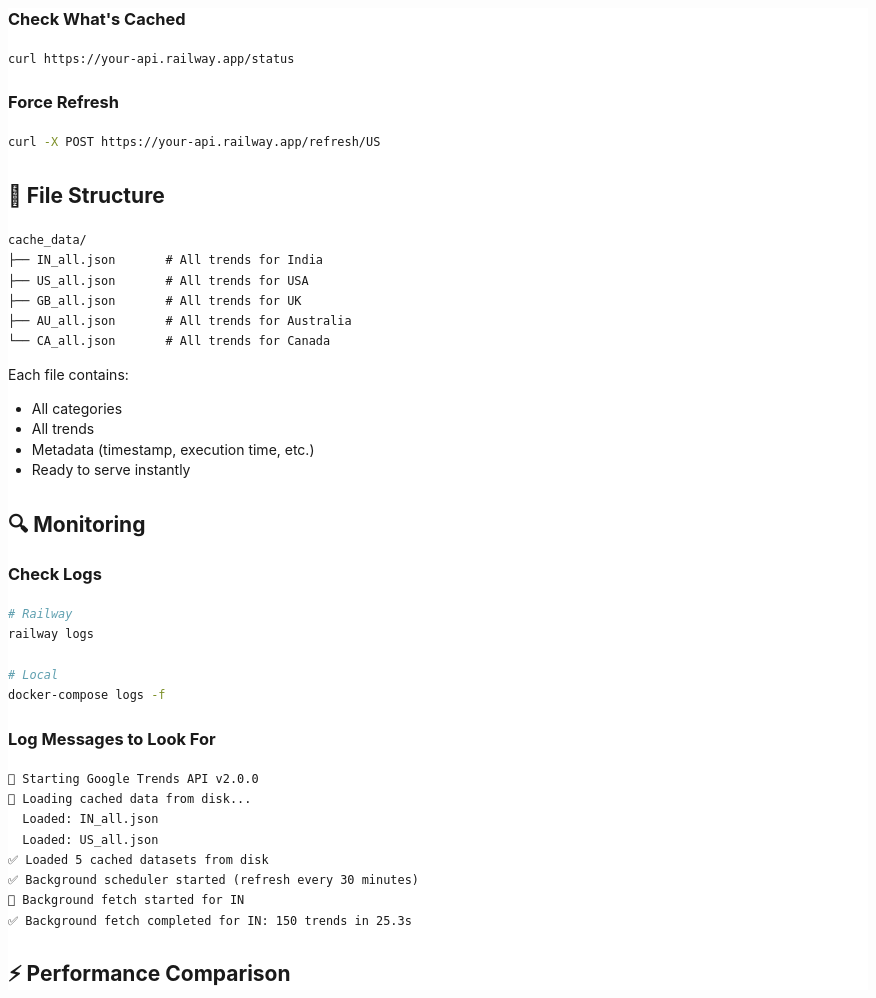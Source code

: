 ### Check What's Cached
```bash
curl https://your-api.railway.app/status
```

### Force Refresh
```bash
curl -X POST https://your-api.railway.app/refresh/US
```

## 📁 File Structure

```
cache_data/
├── IN_all.json       # All trends for India
├── US_all.json       # All trends for USA
├── GB_all.json       # All trends for UK
├── AU_all.json       # All trends for Australia
└── CA_all.json       # All trends for Canada
```

Each file contains:
- All categories
- All trends
- Metadata (timestamp, execution time, etc.)
- Ready to serve instantly

## 🔍 Monitoring

### Check Logs

```bash
# Railway
railway logs

# Local
docker-compose logs -f
```

### Log Messages to Look For

```
🚀 Starting Google Trends API v2.0.0
📂 Loading cached data from disk...
  Loaded: IN_all.json
  Loaded: US_all.json
✅ Loaded 5 cached datasets from disk
✅ Background scheduler started (refresh every 30 minutes)
🔄 Background fetch started for IN
✅ Background fetch completed for IN: 150 trends in 25.3s
```

## ⚡ Performance Comparison
